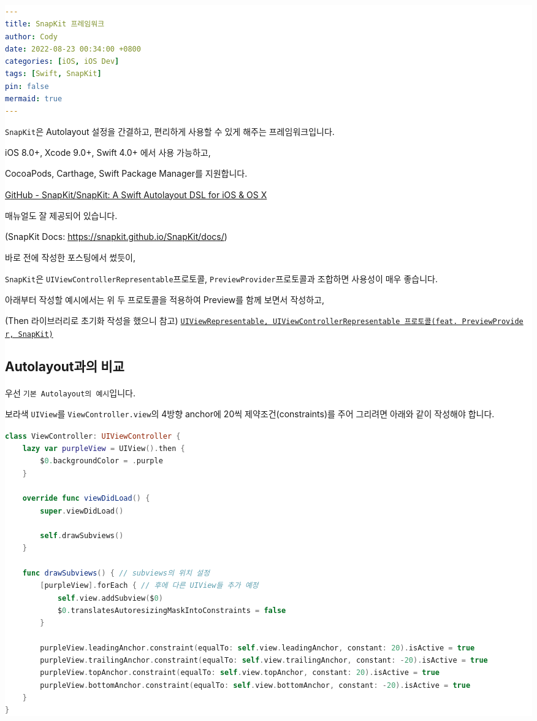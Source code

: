 ```yaml
---
title: SnapKit 프레임워크
author: Cody
date: 2022-08-23 00:34:00 +0800
categories: [iOS, iOS Dev]
tags: [Swift, SnapKit]
pin: false
mermaid: true
---
```


`SnapKit`은 Autolayout 설정을 간결하고, 편리하게 사용할 수 있게 해주는 프레임워크입니다.

iOS 8.0+, Xcode 9.0+, Swift 4.0+ 에서 사용 가능하고,

CocoaPods, Carthage, Swift Package Manager를 지원합니다.

[GitHub - SnapKit/SnapKit: A Swift Autolayout DSL for iOS & OS X](https://github.com/SnapKit/SnapKit)

매뉴얼도 잘 제공되어 있습니다.

(SnapKit Docs: https://snapkit.github.io/SnapKit/docs/)

바로 전에 작성한 포스팅에서 썼듯이,

`SnapKit`은 `UIViewControllerRepresentable`프로토콜, `PreviewProvider`프로토콜과 조합하면 사용성이 매우 좋습니다.

아래부터 작성할 예시에서는 위 두 프로토콜을 적용하여 Preview를 함께 보면서 작성하고,

(Then 라이브러리로 초기화 작성을 했으니 참고)
[`UIViewRepresentable, UIViewControllerRepresentable 프로토콜(feat. PreviewProvider, SnapKit)`](https://swiftycody.github.io/posts/UIViewRepresentable-UIViewControllerRepresentable-%ED%94%84%EB%A1%9C%ED%86%A0%EC%BD%9C/) 

## Autolayout과의 비교

우선 `기본 Autolayout의 예시`입니다.

보라색 `UIView`를 `ViewController.view`의 4방향 anchor에 20씩 제약조건(constraints)를 주어 그리려면 아래와 같이 작성해야 합니다.

```swift
class ViewController: UIViewController {
    lazy var purpleView = UIView().then {
        $0.backgroundColor = .purple
    }

    override func viewDidLoad() {
        super.viewDidLoad()
        
        self.drawSubviews()
    }
    
    func drawSubviews() { // subviews의 위치 설정
        [purpleView].forEach { // 후에 다른 UIView들 추가 예정
            self.view.addSubview($0)
            $0.translatesAutoresizingMaskIntoConstraints = false
        }
        
        purpleView.leadingAnchor.constraint(equalTo: self.view.leadingAnchor, constant: 20).isActive = true
        purpleView.trailingAnchor.constraint(equalTo: self.view.trailingAnchor, constant: -20).isActive = true
        purpleView.topAnchor.constraint(equalTo: self.view.topAnchor, constant: 20).isActive = true
        purpleView.bottomAnchor.constraint(equalTo: self.view.bottomAnchor, constant: -20).isActive = true
    }
}
```